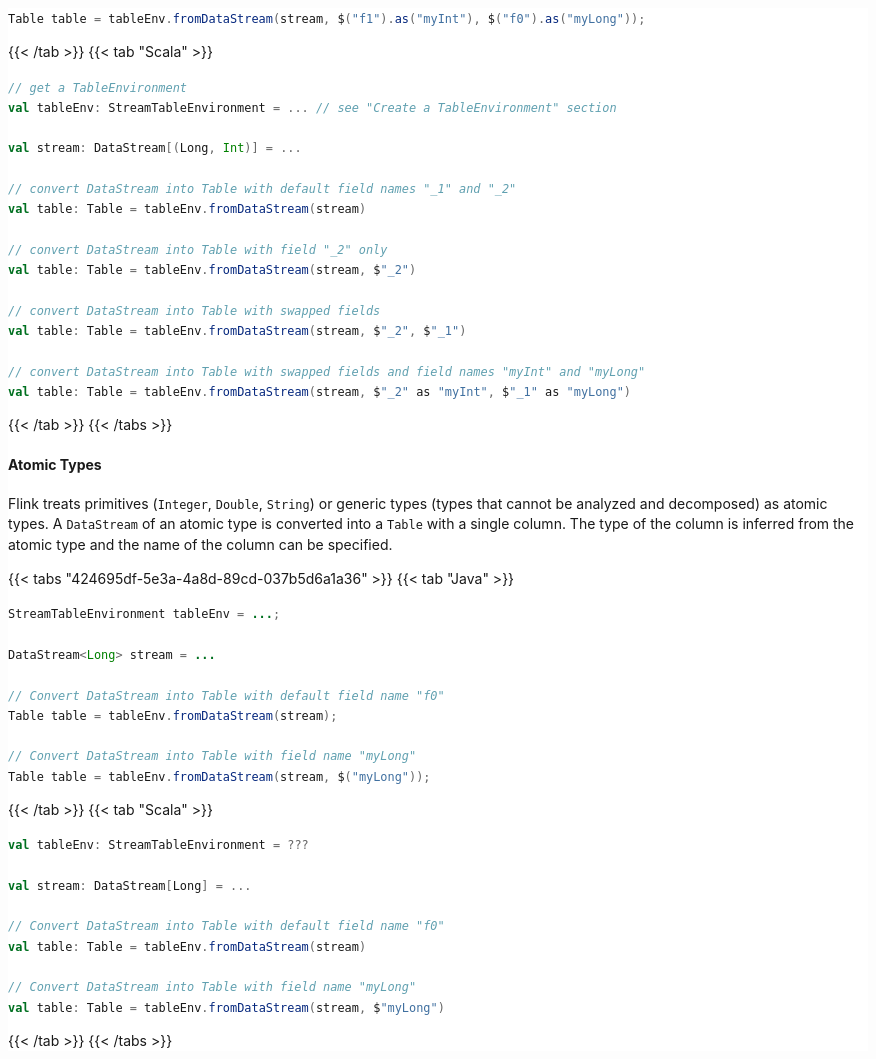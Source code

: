 ```java
Table table = tableEnv.fromDataStream(stream, $("f1").as("myInt"), $("f0").as("myLong"));
```
{{< /tab >}}
{{< tab "Scala" >}}
```scala
// get a TableEnvironment
val tableEnv: StreamTableEnvironment = ... // see "Create a TableEnvironment" section

val stream: DataStream[(Long, Int)] = ...

// convert DataStream into Table with default field names "_1" and "_2"
val table: Table = tableEnv.fromDataStream(stream)

// convert DataStream into Table with field "_2" only
val table: Table = tableEnv.fromDataStream(stream, $"_2")

// convert DataStream into Table with swapped fields
val table: Table = tableEnv.fromDataStream(stream, $"_2", $"_1")

// convert DataStream into Table with swapped fields and field names "myInt" and "myLong"
val table: Table = tableEnv.fromDataStream(stream, $"_2" as "myInt", $"_1" as "myLong")
```
{{< /tab >}}
{{< /tabs >}}

#### Atomic Types

Flink treats primitives (`Integer`, `Double`, `String`) or generic types (types that cannot be analyzed and decomposed) as atomic types.
A `DataStream` of an atomic type is converted into a `Table` with a single column.
The type of the column is inferred from the atomic type and the name of the column can be specified.

{{< tabs "424695df-5e3a-4a8d-89cd-037b5d6a1a36" >}}
{{< tab "Java" >}}
```java
StreamTableEnvironment tableEnv = ...;

DataStream<Long> stream = ...

// Convert DataStream into Table with default field name "f0"
Table table = tableEnv.fromDataStream(stream);

// Convert DataStream into Table with field name "myLong"
Table table = tableEnv.fromDataStream(stream, $("myLong"));
```
{{< /tab >}}
{{< tab "Scala" >}}
```scala
val tableEnv: StreamTableEnvironment = ???

val stream: DataStream[Long] = ...

// Convert DataStream into Table with default field name "f0"
val table: Table = tableEnv.fromDataStream(stream)

// Convert DataStream into Table with field name "myLong"
val table: Table = tableEnv.fromDataStream(stream, $"myLong")
```
{{< /tab >}}
{{< /tabs >}}
